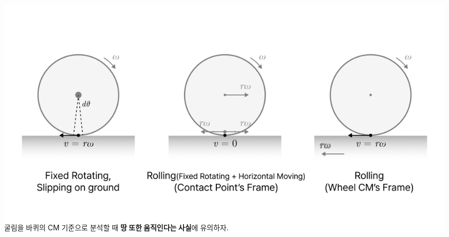 <img src="/public/rolling-on-ground.png" style="width: 100%; margin: 4em auto 0em auto">

굴림을 바퀴의 CM 기준으로 분석할 때 **땅 또한 움직인다는 사실**에 유의하자.
